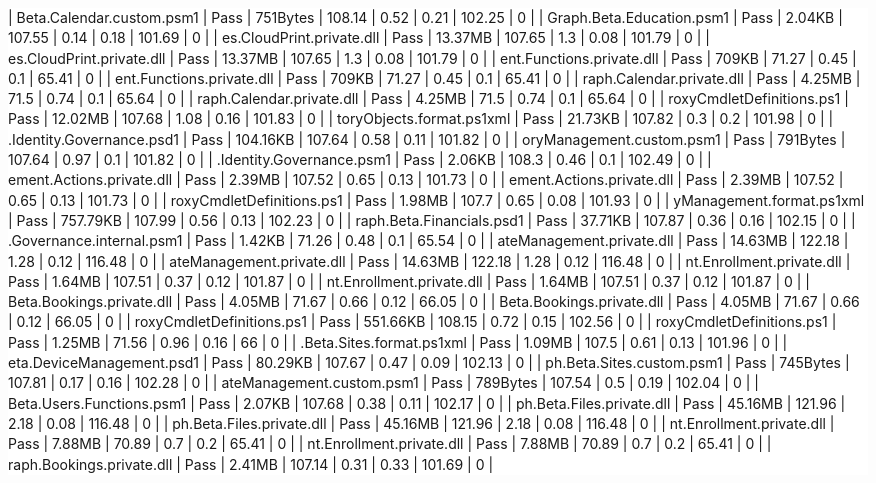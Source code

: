  | Beta.Calendar.custom.psm1 | Pass   | 751Bytes  | 108.14         | 0.52        | 0.21        | 102.25        | 0           | 
 | Graph.Beta.Education.psm1 | Pass   | 2.04KB    | 107.55         | 0.14        | 0.18        | 101.69        | 0           | 
 | es.CloudPrint.private.dll | Pass   | 13.37MB   | 107.65         | 1.3         | 0.08        | 101.79        | 0           | 
 | es.CloudPrint.private.dll | Pass   | 13.37MB   | 107.65         | 1.3         | 0.08        | 101.79        | 0           | 
 | ent.Functions.private.dll | Pass   | 709KB     | 71.27          | 0.45        | 0.1         | 65.41         | 0           | 
 | ent.Functions.private.dll | Pass   | 709KB     | 71.27          | 0.45        | 0.1         | 65.41         | 0           | 
 | raph.Calendar.private.dll | Pass   | 4.25MB    | 71.5           | 0.74        | 0.1         | 65.64         | 0           | 
 | raph.Calendar.private.dll | Pass   | 4.25MB    | 71.5           | 0.74        | 0.1         | 65.64         | 0           | 
 | roxyCmdletDefinitions.ps1 | Pass   | 12.02MB   | 107.68         | 1.08        | 0.16        | 101.83        | 0           | 
 | toryObjects.format.ps1xml | Pass   | 21.73KB   | 107.82         | 0.3         | 0.2         | 101.98        | 0           | 
 | .Identity.Governance.psd1 | Pass   | 104.16KB  | 107.64         | 0.58        | 0.11        | 101.82        | 0           | 
 | oryManagement.custom.psm1 | Pass   | 791Bytes  | 107.64         | 0.97        | 0.1         | 101.82        | 0           | 
 | .Identity.Governance.psm1 | Pass   | 2.06KB    | 108.3          | 0.46        | 0.1         | 102.49        | 0           | 
 | ement.Actions.private.dll | Pass   | 2.39MB    | 107.52         | 0.65        | 0.13        | 101.73        | 0           | 
 | ement.Actions.private.dll | Pass   | 2.39MB    | 107.52         | 0.65        | 0.13        | 101.73        | 0           | 
 | roxyCmdletDefinitions.ps1 | Pass   | 1.98MB    | 107.7          | 0.65        | 0.08        | 101.93        | 0           | 
 | yManagement.format.ps1xml | Pass   | 757.79KB  | 107.99         | 0.56        | 0.13        | 102.23        | 0           | 
 | raph.Beta.Financials.psd1 | Pass   | 37.71KB   | 107.87         | 0.36        | 0.16        | 102.15        | 0           | 
 | .Governance.internal.psm1 | Pass   | 1.42KB    | 71.26          | 0.48        | 0.1         | 65.54         | 0           | 
 | ateManagement.private.dll | Pass   | 14.63MB   | 122.18         | 1.28        | 0.12        | 116.48        | 0           | 
 | ateManagement.private.dll | Pass   | 14.63MB   | 122.18         | 1.28        | 0.12        | 116.48        | 0           | 
 | nt.Enrollment.private.dll | Pass   | 1.64MB    | 107.51         | 0.37        | 0.12        | 101.87        | 0           | 
 | nt.Enrollment.private.dll | Pass   | 1.64MB    | 107.51         | 0.37        | 0.12        | 101.87        | 0           | 
 | Beta.Bookings.private.dll | Pass   | 4.05MB    | 71.67          | 0.66        | 0.12        | 66.05         | 0           | 
 | Beta.Bookings.private.dll | Pass   | 4.05MB    | 71.67          | 0.66        | 0.12        | 66.05         | 0           | 
 | roxyCmdletDefinitions.ps1 | Pass   | 551.66KB  | 108.15         | 0.72        | 0.15        | 102.56        | 0           | 
 | roxyCmdletDefinitions.ps1 | Pass   | 1.25MB    | 71.56          | 0.96        | 0.16        | 66            | 0           | 
 | .Beta.Sites.format.ps1xml | Pass   | 1.09MB    | 107.5          | 0.61        | 0.13        | 101.96        | 0           | 
 | eta.DeviceManagement.psd1 | Pass   | 80.29KB   | 107.67         | 0.47        | 0.09        | 102.13        | 0           | 
 | ph.Beta.Sites.custom.psm1 | Pass   | 745Bytes  | 107.81         | 0.17        | 0.16        | 102.28        | 0           | 
 | ateManagement.custom.psm1 | Pass   | 789Bytes  | 107.54         | 0.5         | 0.19        | 102.04        | 0           | 
 | Beta.Users.Functions.psm1 | Pass   | 2.07KB    | 107.68         | 0.38        | 0.11        | 102.17        | 0           | 
 | ph.Beta.Files.private.dll | Pass   | 45.16MB   | 121.96         | 2.18        | 0.08        | 116.48        | 0           | 
 | ph.Beta.Files.private.dll | Pass   | 45.16MB   | 121.96         | 2.18        | 0.08        | 116.48        | 0           | 
 | nt.Enrollment.private.dll | Pass   | 7.88MB    | 70.89          | 0.7         | 0.2         | 65.41         | 0           | 
 | nt.Enrollment.private.dll | Pass   | 7.88MB    | 70.89          | 0.7         | 0.2         | 65.41         | 0           | 
 | raph.Bookings.private.dll | Pass   | 2.41MB    | 107.14         | 0.31        | 0.33        | 101.69        | 0           | 